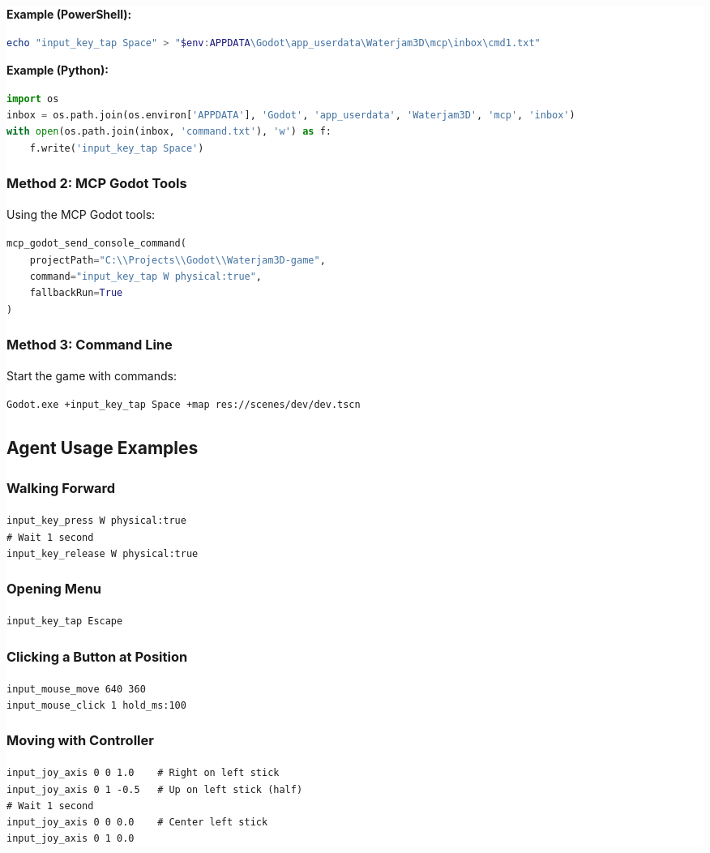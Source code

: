 **Example (PowerShell):**
```powershell
echo "input_key_tap Space" > "$env:APPDATA\Godot\app_userdata\Waterjam3D\mcp\inbox\cmd1.txt"
```

**Example (Python):**
```python
import os
inbox = os.path.join(os.environ['APPDATA'], 'Godot', 'app_userdata', 'Waterjam3D', 'mcp', 'inbox')
with open(os.path.join(inbox, 'command.txt'), 'w') as f:
    f.write('input_key_tap Space')
```

### Method 2: MCP Godot Tools

Using the MCP Godot tools:

```python
mcp_godot_send_console_command(
    projectPath="C:\\Projects\\Godot\\Waterjam3D-game",
    command="input_key_tap W physical:true",
    fallbackRun=True
)
```

### Method 3: Command Line

Start the game with commands:

```
Godot.exe +input_key_tap Space +map res://scenes/dev/dev.tscn
```

## Agent Usage Examples

### Walking Forward
```
input_key_press W physical:true
# Wait 1 second
input_key_release W physical:true
```

### Opening Menu
```
input_key_tap Escape
```

### Clicking a Button at Position
```
input_mouse_move 640 360
input_mouse_click 1 hold_ms:100
```

### Moving with Controller
```
input_joy_axis 0 0 1.0    # Right on left stick
input_joy_axis 0 1 -0.5   # Up on left stick (half)
# Wait 1 second
input_joy_axis 0 0 0.0    # Center left stick
input_joy_axis 0 1 0.0
```

